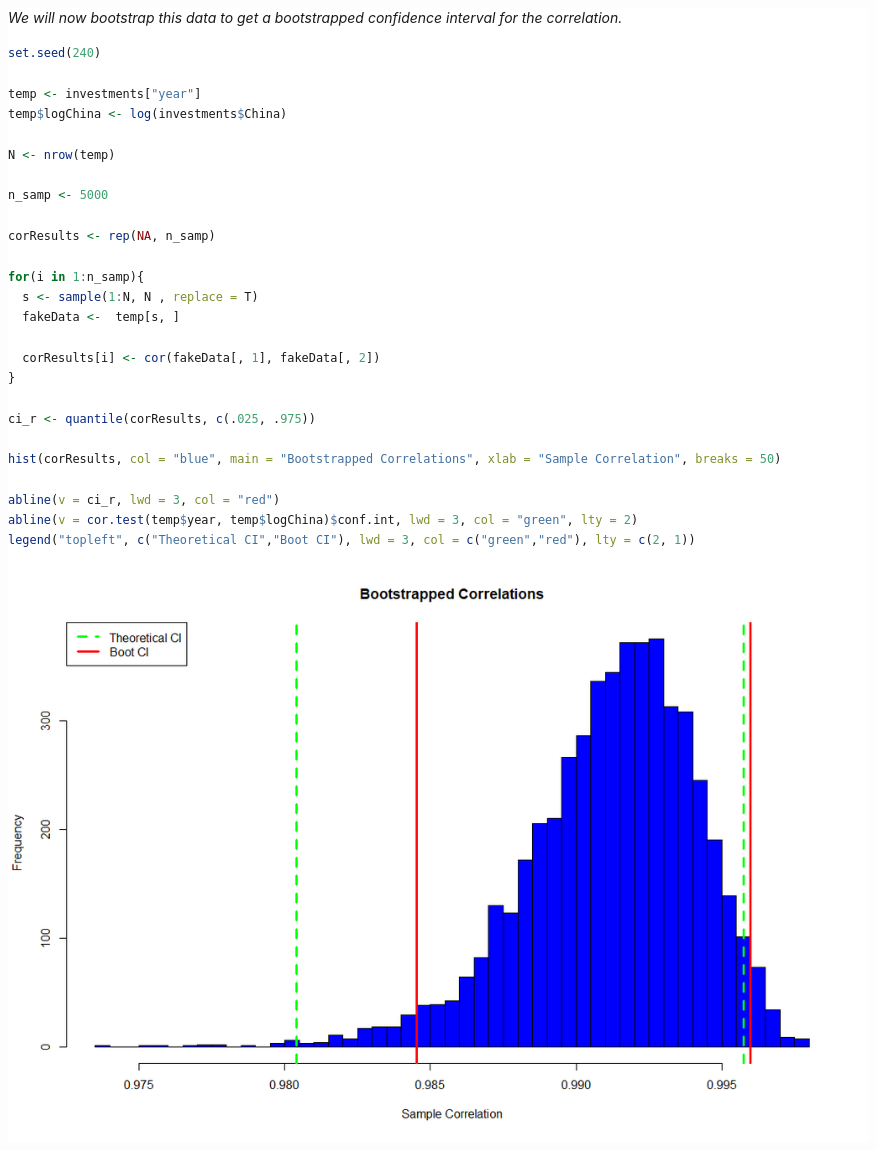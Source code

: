 *We will now bootstrap this data to get a bootstrapped confidence
interval for the correlation.*

``` r
set.seed(240)

temp <- investments["year"]
temp$logChina <- log(investments$China)

N <- nrow(temp)

n_samp <- 5000

corResults <- rep(NA, n_samp)

for(i in 1:n_samp){
  s <- sample(1:N, N , replace = T)
  fakeData <-  temp[s, ]

  corResults[i] <- cor(fakeData[, 1], fakeData[, 2])
}

ci_r <- quantile(corResults, c(.025, .975))

hist(corResults, col = "blue", main = "Bootstrapped Correlations", xlab = "Sample Correlation", breaks = 50)

abline(v = ci_r, lwd = 3, col = "red")
abline(v = cor.test(temp$year, temp$logChina)$conf.int, lwd = 3, col = "green", lty = 2)
legend("topleft", c("Theoretical CI","Boot CI"), lwd = 3, col = c("green","red"), lty = c(2, 1))
```

![](Final_Project_files/figure-gfm/unnamed-chunk-18-1.png)
